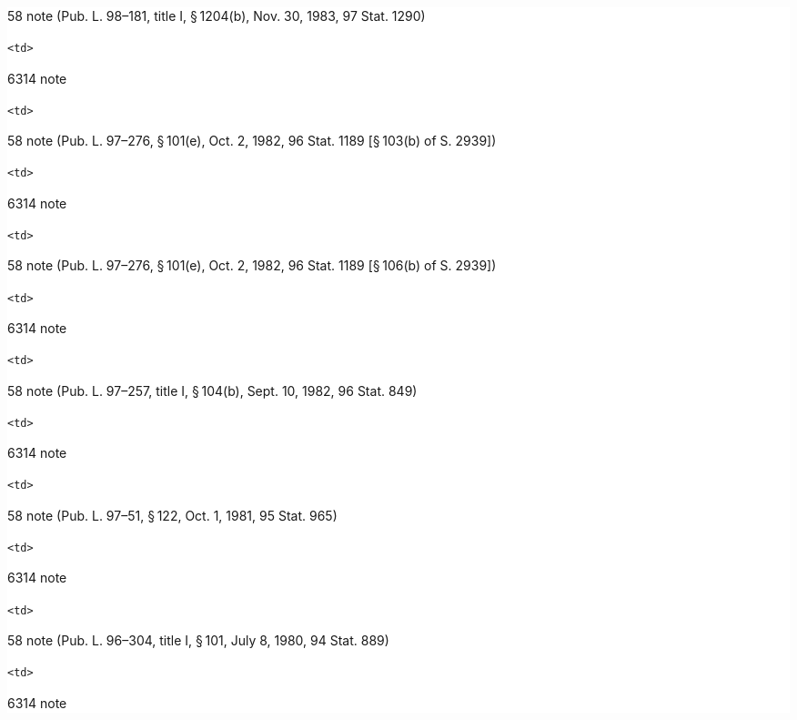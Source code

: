 58 note (Pub. L. 98–181, title I, § 1204(b), Nov. 30, 1983, 97 Stat. 1290)  </td>

    <td> 

6314 note  </td>

  </tr>

  <tr>

    <td> 

58 note (Pub. L. 97–276, § 101(e), Oct. 2, 1982, 96 Stat. 1189 [§ 103(b) of S. 2939])  </td>

    <td> 

6314 note  </td>

  </tr>

  <tr>

    <td> 

58 note (Pub. L. 97–276, § 101(e), Oct. 2, 1982, 96 Stat. 1189 [§ 106(b) of S. 2939])  </td>

    <td> 

6314 note  </td>

  </tr>

  <tr>

    <td> 

58 note (Pub. L. 97–257, title I, § 104(b), Sept. 10, 1982, 96 Stat. 849)  </td>

    <td> 

6314 note  </td>

  </tr>

  <tr>

    <td> 

58 note (Pub. L. 97–51, § 122, Oct. 1, 1981, 95 Stat. 965)  </td>

    <td> 

6314 note  </td>

  </tr>

  <tr>

    <td> 

58 note (Pub. L. 96–304, title I, § 101, July 8, 1980, 94 Stat. 889)  </td>

    <td> 

6314 note  </td>
